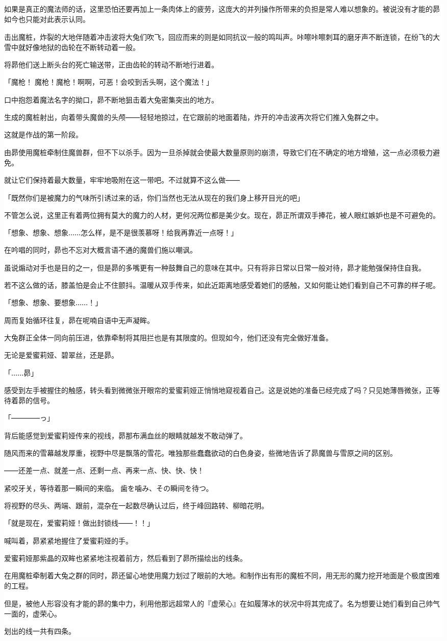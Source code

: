 如果是真正的魔法师的话，这里恐怕还要再加上一条肉体上的疲劳，这庞大的并列操作所带来的负担是常人难以想象的。被说没有才能的昴如今也只能对此表示认同。

击出魔桩，炸裂的大地伴随着冲击波将大兔们吹飞，回应而来的则是如同抗议一般的鸣叫声。咔嚓咔嚓刺耳的磨牙声不断连锁，在纷飞的大雪中就好像地狱的齿轮在不断转动着一般。

将昴他们送上断头台的死亡输送带，正由齿轮的转动不断地行进着。

「魔枪！ 魔枪！魔枪！啊啊，可恶！会咬到舌头啊，这个魔法！」

口中抱怨着魔法名字的拗口，昴不断地狙击着大兔密集突出的地方。

生成的魔桩射出，向着带头魔兽的头颅——轻轻地掠过，在它跟前的地面着陆，炸开的冲击波再次将它们推入兔群之中。

这就是作战的第一阶段。

由昴使用魔桩牵制住魔兽群，但不下以杀手。因为一旦杀掉就会使最大数量原则的崩溃，导致它们在不确定的地方增殖，这一点必须极力避免。

就让它们保持着最大数量，牢牢地吸附在这一带吧。不过就算不这么做——

「既然你们是被魔力的气味所引诱过来的话，你们当然也无法从现在的我们身上移开目光的吧」

不管怎么说，这里正有着两位拥有莫大的魔力的人材，更何况两位都是美少女。现在，昴正所谓双手捧花，被人眼红嫉妒也是不可避免的。

「想象、想象、想象……怎么样，是不是很羡慕呀！给我再靠近一点呀！」

在吟唱的同时，昴也不忘对大概言语不通的魔兽们施以嘲讽。

虽说煽动对手也是目的之一，但是昴的多嘴更有一种鼓舞自己的意味在其中。只有将非日常以日常一般对待，昴才能勉强保持住自我。

若不这么做的话，膝盖怕是会止不住颤抖。温暖从双手传来，如此近距离地感受着她们的感触，又如何能让她们看到自己不可靠的样子呢。

「想象、想象、要想象……！」

周而复始循环往复，昴在呢喃自语中无声凝眸。

大兔群正全体一同向前压进，依靠牵制将其阻拦也是有其限度的。但现如今，他们还没有完全做好准备。

无论是爱蜜莉娅、碧翠丝，还是昴。

「……昴」

感受到左手被握住的触感，转头看到微微张开眼帘的爱蜜莉娅正悄悄地窥视着自己。这是说她的准备已经完成了吗？只见她薄唇微张，正等待着昴的信号。

「――――っ」

背后能感觉到爱蜜莉娅传来的视线，昴那布满血丝的眼睛就越发不敢动弹了。

随风而来的雪幕越发厚重，视野中尽是飘落的雪花。唯独那些蠢蠢欲动的白色身姿，些微地告诉了昴魔兽与雪原之间的区别。

――还差一点、就差一点、还剩一点、再来一点、快、快、快！

紧咬牙关，等待着那一瞬间的来临。 歯を噛み、その瞬间を待つ。

将视野的尽头、两端、跟前，混杂在一起数尽确认过后，终于峰回路转、柳暗花明。

「就是现在，爱蜜莉娅！做出封锁线——！！」

喊叫着，昴紧紧地握住了爱蜜莉娅的手。

爱蜜莉娅那紫晶的双眸也紧紧地注视着前方，然后看到了昴所描绘出的线条。

在用魔桩牵制着大兔之群的同时，昴还留心地使用魔力划过了眼前的大地。和制作出有形的魔桩不同，用无形的魔力挖开地面是个极度困难的工程。

但是，被他人形容没有才能的昴的集中力，利用他那远超常人的『虚荣心』在如履薄冰的状况中将其完成了。名为想要让她们看到自己帅气一面的，虚荣心。

划出的线一共有四条。
